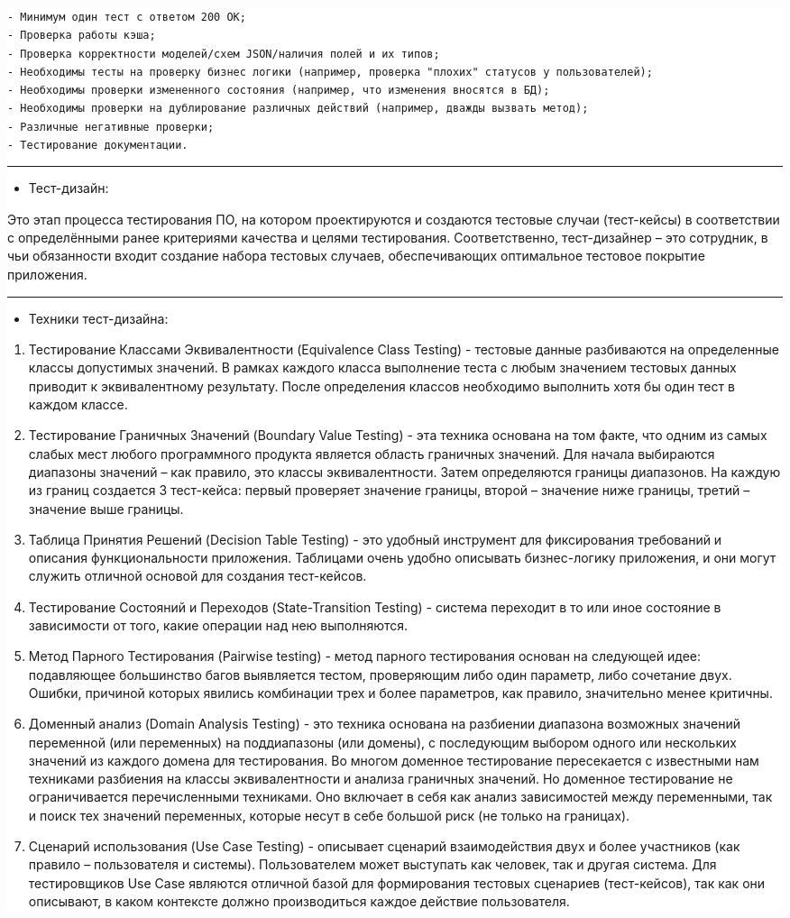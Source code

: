    - Минимум один тест с ответом 200 ОК;
    - Проверка работы кэша;
    - Проверка корректности моделей/схем JSON/наличия полей и их типов;
    - Необходимы тесты на проверку бизнес логики (например, проверка "плохих" статусов у пользователей);
    - Необходимы проверки измененного состояния (например, что изменения вносятся в БД);
    - Необходимы проверки на дублирование различных действий (например, дважды вызвать метод);
    - Различные негативные проверки;
    - Тестирование документации.

***

* Тест-дизайн:

Это этап процесса тестирования ПО, на котором проектируются и создаются тестовые случаи (тест-кейсы) в соответствии с определёнными ранее критериями качества и целями тестирования. Соответственно, тест-дизайнер – это сотрудник, в чьи обязанности входит создание набора тестовых случаев, обеспечивающих оптимальное тестовое покрытие приложения.

***

* Техники тест-дизайна:

1. Тестирование Классами Эквивалентности (Equivalence Class Testing) - тестовые данные разбиваются на определенные классы допустимых значений. В рамках каждого класса выполнение теста с любым значением тестовых данных приводит к эквивалентному результату. После определения классов необходимо выполнить хотя бы один тест в каждом классе.

2. Тестирование Граничных Значений (Boundary Value Testing) - эта техника основана на том факте, что одним из самых слабых мест любого программного продукта является область граничных значений. Для начала выбираются диапазоны значений – как правило, это классы эквивалентности. Затем определяются границы диапазонов. На каждую из границ создается 3 тест-кейса: первый проверяет значение границы, второй – значение ниже границы, третий – значение выше границы.

3. Таблица Принятия Решений (Decision Table Testing) - это удобный инструмент для фиксирования требований и описания функциональности приложения. Таблицами очень удобно описывать бизнес-логику приложения, и они могут служить отличной основой для создания тест-кейсов.

4. Тестирование Состояний и Переходов (State-Transition Testing) - система переходит в то или иное состояние в зависимости от того, какие операции над нею выполняются.

5. Метод Парного Тестирования (Pairwise testing) - метод парного тестирования основан на следующей идее: подавляющее большинство багов выявляется тестом, проверяющим либо один параметр, либо сочетание двух. Ошибки, причиной которых явились комбинации трех и более параметров, как правило, значительно менее критичны.

6. Доменный анализ (Domain Analysis Testing) - это техника основана на разбиении диапазона возможных значений переменной (или переменных) на поддиапазоны (или домены), с последующим выбором одного или нескольких значений из каждого домена для тестирования. Во многом доменное тестирование пересекается с известными нам техниками разбиения на классы эквивалентности и анализа граничных значений. Но доменное тестирование не ограничивается перечисленными техниками. Оно включает в себя как анализ зависимостей между переменными, так и поиск тех значений переменных, которые несут в себе большой риск (не только на границах).

7. Сценарий использования (Use Case Testing) - описывает сценарий взаимодействия двух и более участников (как правило – пользователя и системы). Пользователем может выступать как человек, так и другая система. Для тестировщиков Use Case являются отличной базой для формирования тестовых сценариев (тест-кейсов), так как они описывают, в каком контексте должно производиться каждое действие пользователя.
